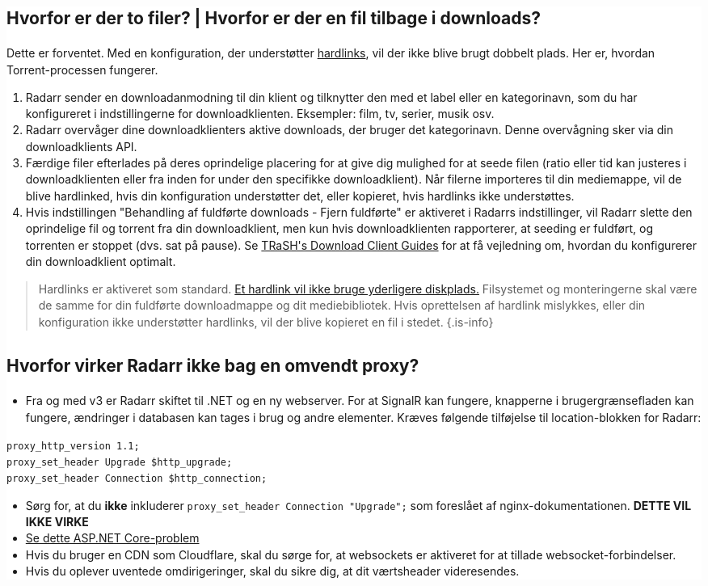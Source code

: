 ## Hvorfor er der to filer? | Hvorfor er der en fil tilbage i downloads?

Dette er forventet. Med en konfiguration, der understøtter [hardlinks](https://trash-guides.info/hardlinks), vil der ikke blive brugt dobbelt plads. Her er, hvordan Torrent-processen fungerer.

1. Radarr sender en downloadanmodning til din klient og tilknytter den med et label eller en kategorinavn, som du har konfigureret i indstillingerne for downloadklienten. Eksempler: film, tv, serier, musik osv.
1. Radarr overvåger dine downloadklienters aktive downloads, der bruger det kategorinavn. Denne overvågning sker via din downloadklients API.
1. Færdige filer efterlades på deres oprindelige placering for at give dig mulighed for at seede filen (ratio eller tid kan justeres i downloadklienten eller fra inden for under den specifikke downloadklient). Når filerne importeres til din mediemappe, vil de blive hardlinked, hvis din konfiguration understøtter det, eller kopieret, hvis hardlinks ikke understøttes.
1. Hvis indstillingen "Behandling af fuldførte downloads - Fjern fuldførte" er aktiveret i Radarrs indstillinger, vil Radarr slette den oprindelige fil og torrent fra din downloadklient, men kun hvis downloadklienten rapporterer, at seeding er fuldført, og torrenten er stoppet (dvs. sat på pause). Se [TRaSH's Download Client Guides](https://trash-guides.info/Downloaders/) for at få vejledning om, hvordan du konfigurerer din downloadklient optimalt.

> Hardlinks er aktiveret som standard. [Et hardlink vil ikke bruge yderligere diskplads.](https://trash-guides.info/Hardlinks/Hardlinks-and-Instant-Moves/) Filsystemet og monteringerne skal være de samme for din fuldførte downloadmappe og dit mediebibliotek. Hvis oprettelsen af hardlink mislykkes, eller din konfiguration ikke understøtter hardlinks, vil der blive kopieret en fil i stedet.
{.is-info}

## Hvorfor virker Radarr ikke bag en omvendt proxy?

- Fra og med v3 er Radarr skiftet til .NET og en ny webserver. For at SignalR kan fungere, knapperne i brugergrænsefladen kan fungere, ændringer i databasen kan tages i brug og andre elementer. Kræves følgende tilføjelse til location-blokken for Radarr:

```nginx
proxy_http_version 1.1;
proxy_set_header Upgrade $http_upgrade;
proxy_set_header Connection $http_connection;
```

- Sørg for, at du **ikke** inkluderer `proxy_set_header Connection "Upgrade";` som foreslået af nginx-dokumentationen. **DETTE VIL IKKE VIRKE**
- [Se dette ASP.NET Core-problem](https://github.com/aspnet/AspNetCore/issues/17081)
- Hvis du bruger en CDN som Cloudflare, skal du sørge for, at websockets er aktiveret for at tillade websocket-forbindelser.
- Hvis du oplever uventede omdirigeringer, skal du sikre dig, at dit værtsheader videresendes.